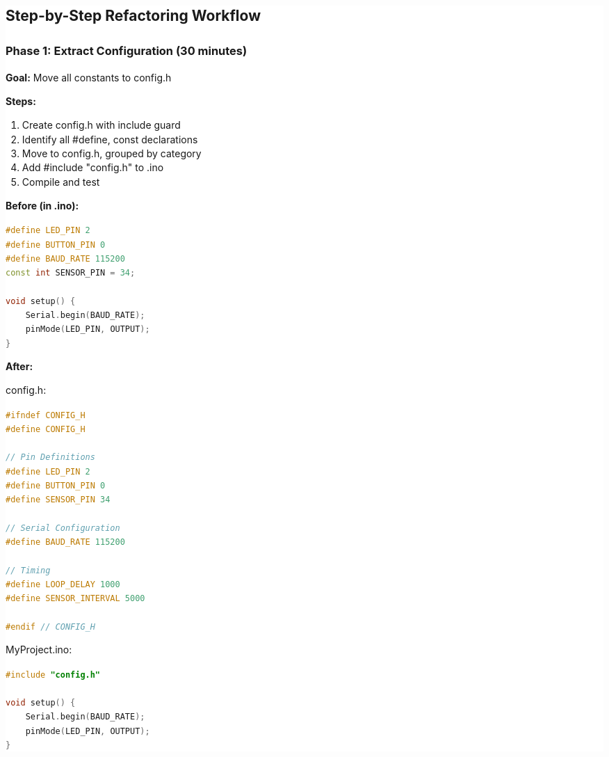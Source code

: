 ## Step-by-Step Refactoring Workflow

### Phase 1: Extract Configuration (30 minutes)

**Goal:** Move all constants to config.h

**Steps:**
1. Create config.h with include guard
2. Identify all #define, const declarations
3. Move to config.h, grouped by category
4. Add #include "config.h" to .ino
5. Compile and test

**Before (in .ino):**
```cpp
#define LED_PIN 2
#define BUTTON_PIN 0
#define BAUD_RATE 115200
const int SENSOR_PIN = 34;

void setup() {
    Serial.begin(BAUD_RATE);
    pinMode(LED_PIN, OUTPUT);
}
```

**After:**

config.h:
```cpp
#ifndef CONFIG_H
#define CONFIG_H

// Pin Definitions
#define LED_PIN 2
#define BUTTON_PIN 0
#define SENSOR_PIN 34

// Serial Configuration
#define BAUD_RATE 115200

// Timing
#define LOOP_DELAY 1000
#define SENSOR_INTERVAL 5000

#endif // CONFIG_H
```

MyProject.ino:
```cpp
#include "config.h"

void setup() {
    Serial.begin(BAUD_RATE);
    pinMode(LED_PIN, OUTPUT);
}
```
